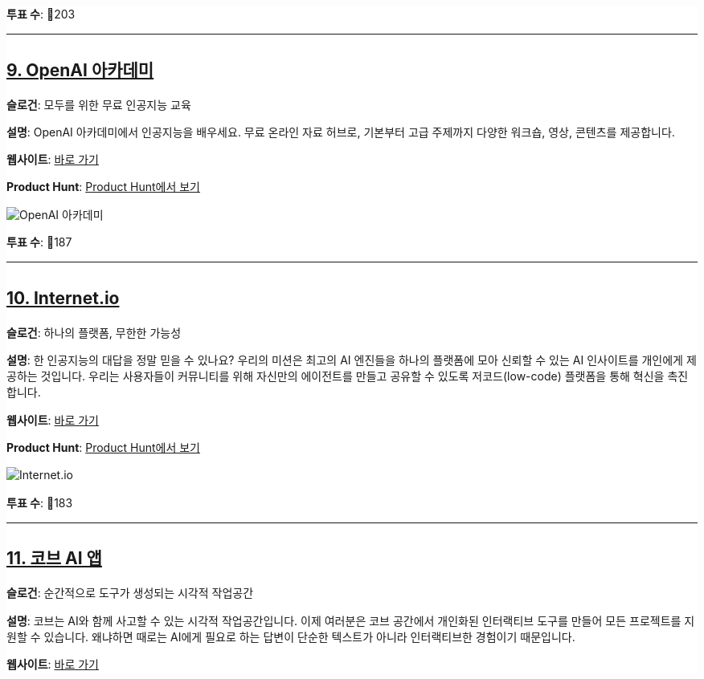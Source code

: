 
**투표 수**: 🔺203

---
## [9. OpenAI 아카데미](https://www.producthunt.com/posts/openai-academy?utm_campaign=producthunt-api&utm_medium=api-v2&utm_source=Application%3A+genexis+%28ID%3A+133272%29)

**슬로건**: 모두를 위한 무료 인공지능 교육

**설명**: OpenAI 아카데미에서 인공지능을 배우세요. 무료 온라인 자료 허브로, 기본부터 고급 주제까지 다양한 워크숍, 영상, 콘텐츠를 제공합니다.

**웹사이트**: [바로 가기](https://www.producthunt.com/r/URN4NYSWLCJWXK?utm_campaign=producthunt-api&utm_medium=api-v2&utm_source=Application%3A+genexis+%28ID%3A+133272%29)

**Product Hunt**: [Product Hunt에서 보기](https://www.producthunt.com/posts/openai-academy?utm_campaign=producthunt-api&utm_medium=api-v2&utm_source=Application%3A+genexis+%28ID%3A+133272%29)

![OpenAI 아카데미]()

**투표 수**: 🔺187

---
## [10. Internet.io](https://www.producthunt.com/posts/internet-io?utm_campaign=producthunt-api&utm_medium=api-v2&utm_source=Application%3A+genexis+%28ID%3A+133272%29)

**슬로건**: 하나의 플랫폼, 무한한 가능성

**설명**: 한 인공지능의 대답을 정말 믿을 수 있나요? 우리의 미션은 최고의 AI 엔진들을 하나의 플랫폼에 모아 신뢰할 수 있는 AI 인사이트를 개인에게 제공하는 것입니다. 우리는 사용자들이 커뮤니티를 위해 자신만의 에이전트를 만들고 공유할 수 있도록 저코드(low-code) 플랫폼을 통해 혁신을 촉진합니다.

**웹사이트**: [바로 가기](https://www.producthunt.com/r/SVIVWQ4LDSREIO?utm_campaign=producthunt-api&utm_medium=api-v2&utm_source=Application%3A+genexis+%28ID%3A+133272%29)

**Product Hunt**: [Product Hunt에서 보기](https://www.producthunt.com/posts/internet-io?utm_campaign=producthunt-api&utm_medium=api-v2&utm_source=Application%3A+genexis+%28ID%3A+133272%29)

![Internet.io]()

**투표 수**: 🔺183

---
## [11. 코브 AI 앱](https://www.producthunt.com/posts/cove-ai-apps?utm_campaign=producthunt-api&utm_medium=api-v2&utm_source=Application%3A+genexis+%28ID%3A+133272%29)

**슬로건**: 순간적으로 도구가 생성되는 시각적 작업공간

**설명**: 코브는 AI와 함께 사고할 수 있는 시각적 작업공간입니다. 이제 여러분은 코브 공간에서 개인화된 인터랙티브 도구를 만들어 모든 프로젝트를 지원할 수 있습니다. 왜냐하면 때로는 AI에게 필요로 하는 답변이 단순한 텍스트가 아니라 인터랙티브한 경험이기 때문입니다.

**웹사이트**: [바로 가기](https://www.producthunt.com/r/KJL375FONQHQQ6?utm_campaign=producthunt-api&utm_medium=api-v2&utm_source=Application%3A+genexis+%28ID%3A+133272%29)
